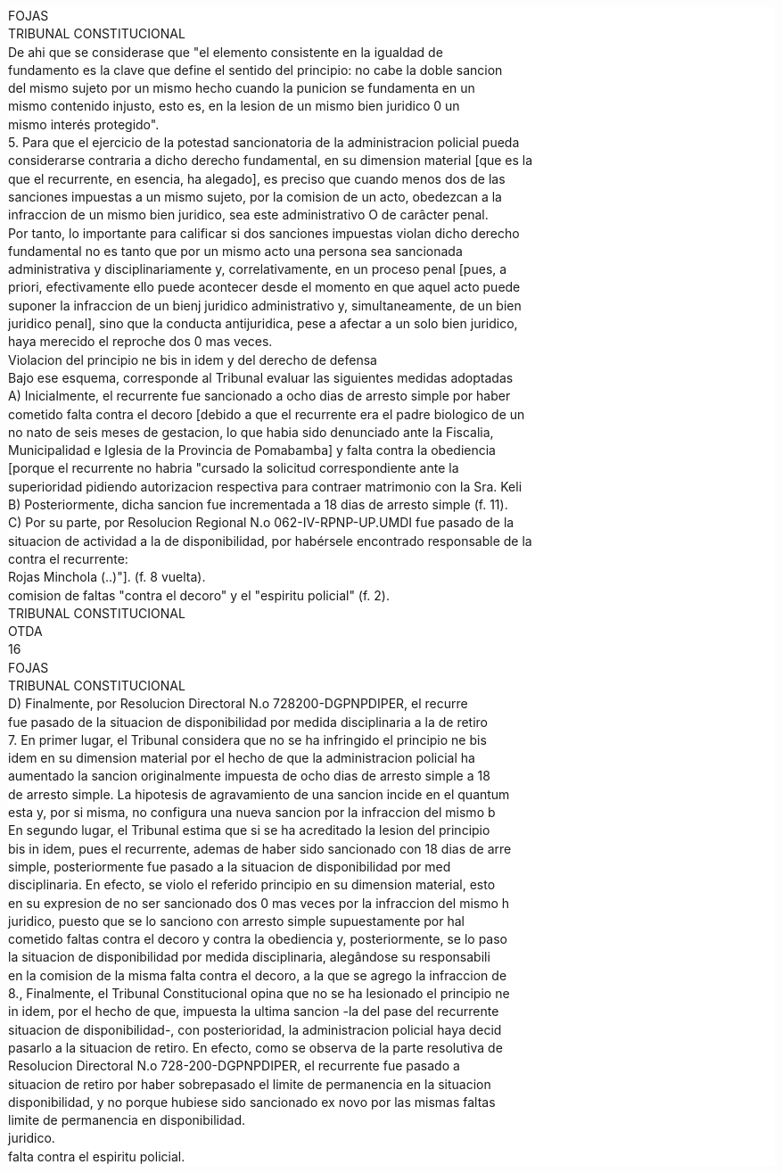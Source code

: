 FOJAS  
TRIBUNAL CONSTITUCIONAL  
De ahi que se considerase que "el elemento consistente en la igualdad de  
fundamento es la clave que define el sentido del principio: no cabe la doble sancion  
del mismo sujeto por un mismo hecho cuando la punicion se fundamenta en un  
mismo contenido injusto, esto es, en la lesion de un mismo bien juridico 0 un  
mismo interés protegido".  
5. Para que el ejercicio de la potestad sancionatoria de la administracion policial pueda  
considerarse contraria a dicho derecho fundamental, en su dimension material [que es la  
que el recurrente, en esencia, ha alegado], es preciso que cuando menos dos de las  
sanciones impuestas a un mismo sujeto, por la comision de un acto, obedezcan a la  
infraccion de un mismo bien juridico, sea este administrativo O de carâcter penal.  
Por tanto, lo importante para calificar si dos sanciones impuestas violan dicho derecho  
fundamental no es tanto que por un mismo acto una persona sea sancionada  
administrativa y disciplinariamente y, correlativamente, en un proceso penal [pues, a  
priori, efectivamente ello puede acontecer desde el momento en que aquel acto puede  
suponer la infraccion de un bienj juridico administrativo y, simultaneamente, de un bien  
juridico penal], sino que la conducta antijuridica, pese a afectar a un solo bien juridico,  
haya merecido el reproche dos 0 mas veces.  
Violacion del principio ne bis in idem y del derecho de defensa  
Bajo ese esquema, corresponde al Tribunal evaluar las siguientes medidas adoptadas  
A) Inicialmente, el recurrente fue sancionado a ocho dias de arresto simple por haber  
cometido falta contra el decoro [debido a que el recurrente era el padre biologico de un  
no nato de seis meses de gestacion, lo que habia sido denunciado ante la Fiscalia,  
Municipalidad e Iglesia de la Provincia de Pomabamba] y falta contra la obediencia  
[porque el recurrente no habria "cursado la solicitud correspondiente ante la  
superioridad pidiendo autorizacion respectiva para contraer matrimonio con la Sra. Keli  
B) Posteriormente, dicha sancion fue incrementada a 18 dias de arresto simple (f. 11).  
C) Por su parte, por Resolucion Regional N.o 062-IV-RPNP-UP.UMDI fue pasado de la  
situacion de actividad a la de disponibilidad, por habérsele encontrado responsable de la  
contra el recurrente:  
Rojas Minchola (..)"]. (f. 8 vuelta).  
comision de faltas "contra el decoro" y el "espiritu policial" (f. 2).  
TRIBUNAL CONSTITUCIONAL  
OTDA  
16  
FOJAS  
TRIBUNAL CONSTITUCIONAL  
D) Finalmente, por Resolucion Directoral N.o 728200-DGPNPDIPER, el recurre  
fue pasado de la situacion de disponibilidad por medida disciplinaria a la de retiro  
7. En primer lugar, el Tribunal considera que no se ha infringido el principio ne bis  
idem en su dimension material por el hecho de que la administracion policial ha  
aumentado la sancion originalmente impuesta de ocho dias de arresto simple a 18  
de arresto simple. La hipotesis de agravamiento de una sancion incide en el quantum  
esta y, por si misma, no configura una nueva sancion por la infraccion del mismo b  
En segundo lugar, el Tribunal estima que si se ha acreditado la lesion del principio  
bis in idem, pues el recurrente, ademas de haber sido sancionado con 18 dias de arre  
simple, posteriormente fue pasado a la situacion de disponibilidad por med  
disciplinaria. En efecto, se violo el referido principio en su dimension material, esto  
en su expresion de no ser sancionado dos 0 mas veces por la infraccion del mismo h  
juridico, puesto que se lo sanciono con arresto simple supuestamente por hal  
cometido faltas contra el decoro y contra la obediencia y, posteriormente, se lo paso  
la situacion de disponibilidad por medida disciplinaria, alegândose su responsabili  
en la comision de la misma falta contra el decoro, a la que se agrego la infraccion de  
8., Finalmente, el Tribunal Constitucional opina que no se ha lesionado el principio ne  
in idem, por el hecho de que, impuesta la ultima sancion -la del pase del recurrente  
situacion de disponibilidad-, con posterioridad, la administracion policial haya decid  
pasarlo a la situacion de retiro. En efecto, como se observa de la parte resolutiva de  
Resolucion Directoral N.o 728-200-DGPNPDIPER, el recurrente fue pasado a  
situacion de retiro por haber sobrepasado el limite de permanencia en la situacion  
disponibilidad, y no porque hubiese sido sancionado ex novo por las mismas faltas  
limite de permanencia en disponibilidad.  
juridico.  
falta contra el espiritu policial.  
